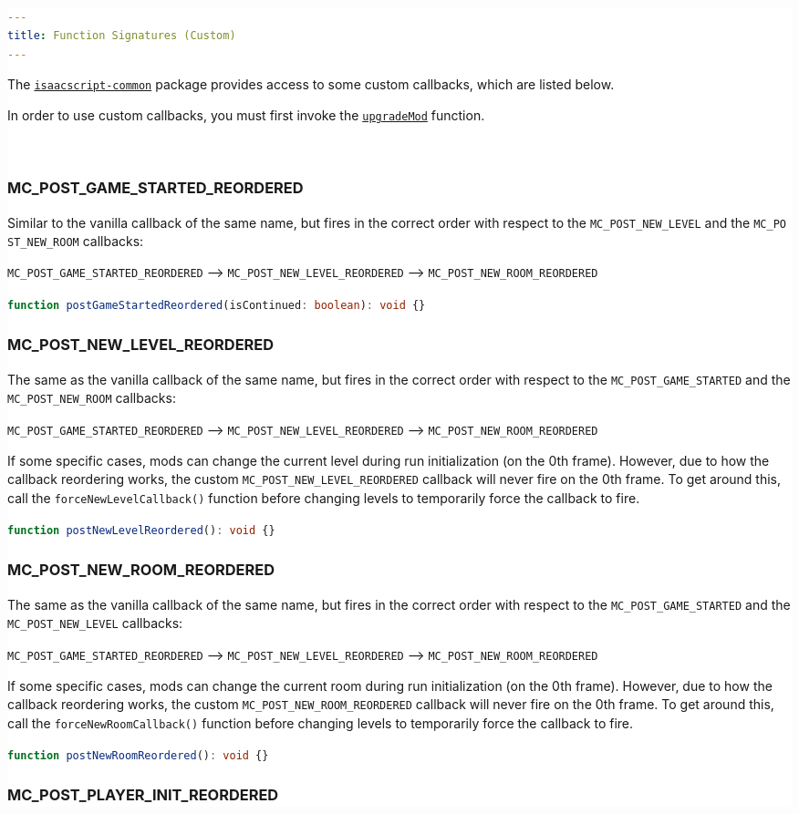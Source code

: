 ```yaml
---
title: Function Signatures (Custom)
---
```


The [`isaacscript-common`](https://isaacscript.github.io/isaacscript-common/) package provides access to some custom callbacks, which are listed below.

In order to use custom callbacks, you must first invoke the [`upgradeMod`](https://isaacscript.github.io/isaacscript-common/modules/upgradeMod.html) function.

<br />

### MC_POST_GAME_STARTED_REORDERED

Similar to the vanilla callback of the same name, but fires in the correct order with respect to the `MC_POST_NEW_LEVEL` and the `MC_POST_NEW_ROOM` callbacks:

`MC_POST_GAME_STARTED_REORDERED` --> `MC_POST_NEW_LEVEL_REORDERED` --> `MC_POST_NEW_ROOM_REORDERED`

```ts
function postGameStartedReordered(isContinued: boolean): void {}
```

### MC_POST_NEW_LEVEL_REORDERED

The same as the vanilla callback of the same name, but fires in the correct order with respect to the `MC_POST_GAME_STARTED` and the `MC_POST_NEW_ROOM` callbacks:

`MC_POST_GAME_STARTED_REORDERED` --> `MC_POST_NEW_LEVEL_REORDERED` --> `MC_POST_NEW_ROOM_REORDERED`

If some specific cases, mods can change the current level during run initialization (on the 0th frame). However, due to how the callback reordering works, the custom `MC_POST_NEW_LEVEL_REORDERED` callback will never fire on the 0th frame. To get around this, call the `forceNewLevelCallback()` function before changing levels to temporarily force the callback to fire.

```ts
function postNewLevelReordered(): void {}
```

### MC_POST_NEW_ROOM_REORDERED

The same as the vanilla callback of the same name, but fires in the correct order with respect to the `MC_POST_GAME_STARTED` and the `MC_POST_NEW_LEVEL` callbacks:

`MC_POST_GAME_STARTED_REORDERED` --> `MC_POST_NEW_LEVEL_REORDERED` --> `MC_POST_NEW_ROOM_REORDERED`

If some specific cases, mods can change the current room during run initialization (on the 0th frame). However, due to how the callback reordering works, the custom `MC_POST_NEW_ROOM_REORDERED` callback will never fire on the 0th frame. To get around this, call the `forceNewRoomCallback()` function before changing levels to temporarily force the callback to fire.

```ts
function postNewRoomReordered(): void {}
```

### MC_POST_PLAYER_INIT_REORDERED
